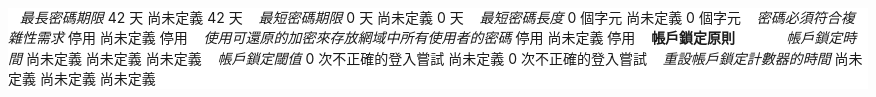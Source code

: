 <td style="border:1px solid black;">  </td>
<td style="border:1px solid black;"><em>最長密碼期限</em></td>
<td style="border:1px solid black;">42 天</td>
<td style="border:1px solid black;">尚未定義</td>
<td style="border:1px solid black;">42 天</td>
</tr>
<tr class="odd">
<td style="border:1px solid black;">  </td>
<td style="border:1px solid black;"><em>最短密碼期限</em></td>
<td style="border:1px solid black;">0 天</td>
<td style="border:1px solid black;">尚未定義</td>
<td style="border:1px solid black;">0 天</td>
</tr>
<tr class="even">
<td style="border:1px solid black;">  </td>
<td style="border:1px solid black;"><em>最短密碼長度</em></td>
<td style="border:1px solid black;">0 個字元</td>
<td style="border:1px solid black;">尚未定義</td>
<td style="border:1px solid black;">0 個字元</td>
</tr>
<tr class="odd">
<td style="border:1px solid black;">  </td>
<td style="border:1px solid black;"><em>密碼必須符合複雜性需求</em></td>
<td style="border:1px solid black;">停用</td>
<td style="border:1px solid black;">尚未定義</td>
<td style="border:1px solid black;">停用</td>
</tr>
<tr class="even">
<td style="border:1px solid black;">  </td>
<td style="border:1px solid black;"><em>使用可還原的加密來存放網域中所有使用者的密碼</em></td>
<td style="border:1px solid black;">停用</td>
<td style="border:1px solid black;">尚未定義</td>
<td style="border:1px solid black;">停用</td>
</tr>
<tr class="odd">
<td style="border:1px solid black;">  </td>
<td style="border:1px solid black;"><strong>帳戶鎖定原則</strong></td>
<td style="border:1px solid black;">  </td>
<td style="border:1px solid black;">  </td>
<td style="border:1px solid black;">  </td>
</tr>
<tr class="even">
<td style="border:1px solid black;">  </td>
<td style="border:1px solid black;"><em>帳戶鎖定時間</em></td>
<td style="border:1px solid black;">尚未定義</td>
<td style="border:1px solid black;">尚未定義</td>
<td style="border:1px solid black;">尚未定義</td>
</tr>
<tr class="odd">
<td style="border:1px solid black;">  </td>
<td style="border:1px solid black;"><em>帳戶鎖定閾值</em></td>
<td style="border:1px solid black;">0 次不正確的登入嘗試</td>
<td style="border:1px solid black;">尚未定義</td>
<td style="border:1px solid black;">0 次不正確的登入嘗試</td>
</tr>
<tr class="even">
<td style="border:1px solid black;">  </td>
<td style="border:1px solid black;"><em>重設帳戶鎖定計數器的時間</em></td>
<td style="border:1px solid black;">尚未定義</td>
<td style="border:1px solid black;">尚未定義</td>
<td style="border:1px solid black;">尚未定義</td>
</tr>
<tr class="odd">
<td style="border:1px solid black;">  </td>